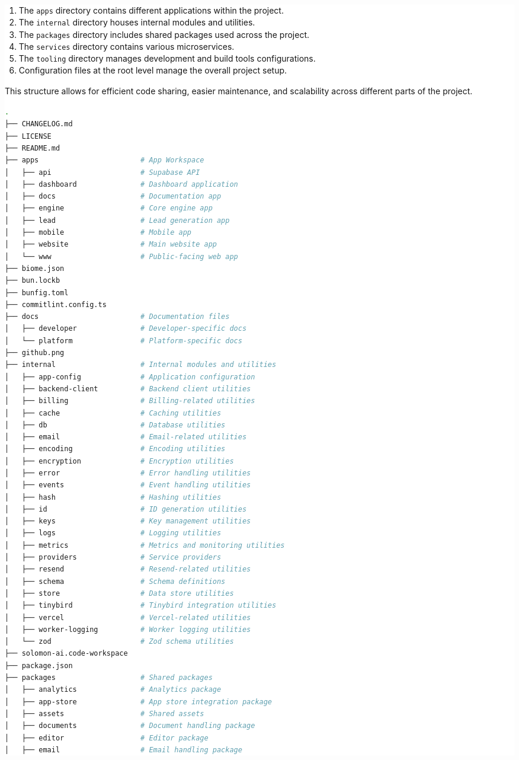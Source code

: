 1. The `apps` directory contains different applications within the project.
2. The `internal` directory houses internal modules and utilities.
3. The `packages` directory includes shared packages used across the project.
4. The `services` directory contains various microservices.
5. The `tooling` directory manages development and build tools configurations.
6. Configuration files at the root level manage the overall project setup.

This structure allows for efficient code sharing, easier maintenance, and scalability across different parts of the project.

```bash
.
├── CHANGELOG.md
├── LICENSE
├── README.md
├── apps                        # App Workspace
│   ├── api                     # Supabase API
│   ├── dashboard               # Dashboard application
│   ├── docs                    # Documentation app
│   ├── engine                  # Core engine app
│   ├── lead                    # Lead generation app
│   ├── mobile                  # Mobile app
│   ├── website                 # Main website app
│   └── www                     # Public-facing web app
├── biome.json
├── bun.lockb
├── bunfig.toml
├── commitlint.config.ts
├── docs                        # Documentation files
│   ├── developer               # Developer-specific docs
│   └── platform                # Platform-specific docs
├── github.png
├── internal                    # Internal modules and utilities
│   ├── app-config              # Application configuration
│   ├── backend-client          # Backend client utilities
│   ├── billing                 # Billing-related utilities
│   ├── cache                   # Caching utilities
│   ├── db                      # Database utilities
│   ├── email                   # Email-related utilities
│   ├── encoding                # Encoding utilities
│   ├── encryption              # Encryption utilities
│   ├── error                   # Error handling utilities
│   ├── events                  # Event handling utilities
│   ├── hash                    # Hashing utilities
│   ├── id                      # ID generation utilities
│   ├── keys                    # Key management utilities
│   ├── logs                    # Logging utilities
│   ├── metrics                 # Metrics and monitoring utilities
│   ├── providers               # Service providers
│   ├── resend                  # Resend-related utilities
│   ├── schema                  # Schema definitions
│   ├── store                   # Data store utilities
│   ├── tinybird                # Tinybird integration utilities
│   ├── vercel                  # Vercel-related utilities
│   ├── worker-logging          # Worker logging utilities
│   └── zod                     # Zod schema utilities
├── solomon-ai.code-workspace
├── package.json
├── packages                    # Shared packages
│   ├── analytics               # Analytics package
│   ├── app-store               # App store integration package
│   ├── assets                  # Shared assets
│   ├── documents               # Document handling package
│   ├── editor                  # Editor package
│   ├── email                   # Email handling package
```